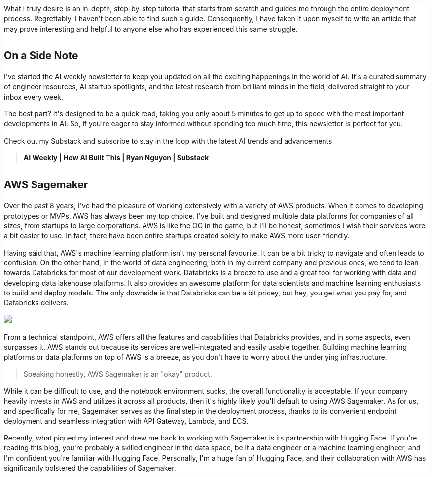 What I truly desire is an in-depth, step-by-step tutorial that starts from scratch and guides me through the entire deployment process. Regrettably, I haven't been able to find such a guide. Consequently, I have taken it upon myself to write an article that may prove interesting and helpful to anyone else who has experienced this same struggle.

## On a Side Note

I've started the AI weekly newsletter to keep you updated on all the exciting happenings in the world of AI. It's a curated summary of engineer resources, AI startup spotlights, and the latest research from brilliant minds in the field, delivered straight to your inbox every week.

The best part? It's designed to be a quick read, taking you only about 5 minutes to get up to speed with the most important developments in AI. So, if you're eager to stay informed without spending too much time, this newsletter is perfect for you.

Check out my Substack and subscribe to stay in the loop with the latest AI trends and advancements

> [**AI Weekly | How AI Built This | Ryan Nguyen | Substack**](https://howaibuildthis.substack.com/s/ai-weekly)

## AWS Sagemaker

Over the past 8 years, I've had the pleasure of working extensively with a variety of AWS products. When it comes to developing prototypes or MVPs, AWS has always been my top choice. I've built and designed multiple data platforms for companies of all sizes, from startups to large corporations. AWS is like the OG in the game, but I'll be honest, sometimes I wish their services were a bit easier to use. In fact, there have been entire startups created solely to make AWS more user-friendly.

Having said that, AWS's machine learning platform isn't my personal favourite. It can be a bit tricky to navigate and often leads to confusion. On the other hand, in the world of data engineering, both in my current company and previous ones, we tend to lean towards Databricks for most of our development work. Databricks is a breeze to use and a great tool for working with data and developing data lakehouse platforms. It also provides an awesome platform for data scientists and machine learning enthusiasts to build and deploy models. The only downside is that Databricks can be a bit pricey, but hey, you get what you pay for, and Databricks delivers.

![](https://miro.medium.com/0*RG_jvnXtUJYHwfWf.jpg)

From a technical standpoint, AWS offers all the features and capabilities that Databricks provides, and in some aspects, even surpasses it. AWS stands out because its services are well-integrated and easily usable together. Building machine learning platforms or data platforms on top of AWS is a breeze, as you don't have to worry about the underlying infrastructure.

> Speaking honestly, AWS Sagemaker is an "okay" product.

While it can be difficult to use, and the notebook environment sucks, the overall functionality is acceptable. If your company heavily invests in AWS and utilizes it across all products, then it's highly likely you'll default to using AWS Sagemaker. As for us, and specifically for me, Sagemaker serves as the final step in the deployment process, thanks to its convenient endpoint deployment and seamless integration with API Gateway, Lambda, and ECS.

Recently, what piqued my interest and drew me back to working with Sagemaker is its partnership with Hugging Face. If you're reading this blog, you're probably a skilled engineer in the data space, be it a data engineer or a machine learning engineer, and I'm confident you're familiar with Hugging Face. Personally, I'm a huge fan of Hugging Face, and their collaboration with AWS has significantly bolstered the capabilities of Sagemaker.
